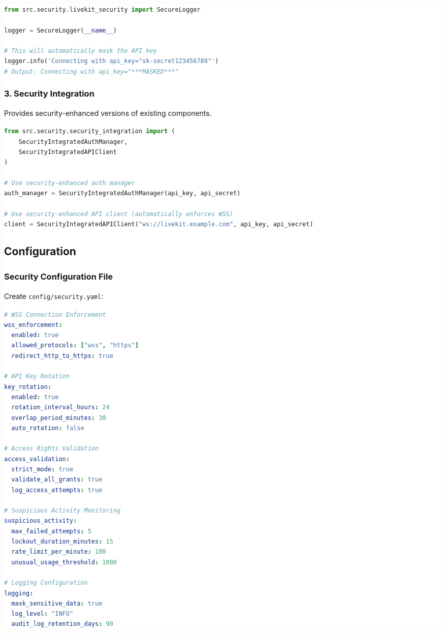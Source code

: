 ```python
from src.security.livekit_security import SecureLogger

logger = SecureLogger(__name__)

# This will automatically mask the API key
logger.info('Connecting with api_key="sk-secret123456789"')
# Output: Connecting with api_key="***MASKED***"
```

### 3. Security Integration

Provides security-enhanced versions of existing components.

```python
from src.security.security_integration import (
    SecurityIntegratedAuthManager,
    SecurityIntegratedAPIClient
)

# Use security-enhanced auth manager
auth_manager = SecurityIntegratedAuthManager(api_key, api_secret)

# Use security-enhanced API client (automatically enforces WSS)
client = SecurityIntegratedAPIClient("ws://livekit.example.com", api_key, api_secret)
```

## Configuration

### Security Configuration File

Create `config/security.yaml`:

```yaml
# WSS Connection Enforcement
wss_enforcement:
  enabled: true
  allowed_protocols: ["wss", "https"]
  redirect_http_to_https: true

# API Key Rotation
key_rotation:
  enabled: true
  rotation_interval_hours: 24
  overlap_period_minutes: 30
  auto_rotation: false

# Access Rights Validation
access_validation:
  strict_mode: true
  validate_all_grants: true
  log_access_attempts: true

# Suspicious Activity Monitoring
suspicious_activity:
  max_failed_attempts: 5
  lockout_duration_minutes: 15
  rate_limit_per_minute: 100
  unusual_usage_threshold: 1000

# Logging Configuration
logging:
  mask_sensitive_data: true
  log_level: "INFO"
  audit_log_retention_days: 90
```